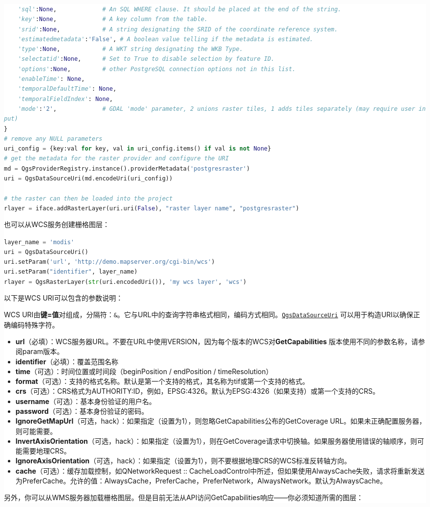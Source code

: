 ```python
    'sql':None,             # An SQL WHERE clause. It should be placed at the end of the string.
    'key':None,             # A key column from the table.
    'srid':None,            # A string designating the SRID of the coordinate reference system.
    'estimatedmetadata':'False', # A boolean value telling if the metadata is estimated.
    'type':None,            # A WKT string designating the WKB Type.
    'selectatid':None,      # Set to True to disable selection by feature ID.
    'options':None,         # other PostgreSQL connection options not in this list.
    'enableTime': None,
    'temporalDefaultTime': None,
    'temporalFieldIndex': None,
    'mode':'2',             # GDAL 'mode' parameter, 2 unions raster tiles, 1 adds tiles separately (may require user input)
}
# remove any NULL parameters
uri_config = {key:val for key, val in uri_config.items() if val is not None}
# get the metadata for the raster provider and configure the URI
md = QgsProviderRegistry.instance().providerMetadata('postgresraster')
uri = QgsDataSourceUri(md.encodeUri(uri_config))

# the raster can then be loaded into the project
rlayer = iface.addRasterLayer(uri.uri(False), "raster layer name", "postgresraster")
```



也可以从WCS服务创建栅格图层：

```python
layer_name = 'modis'
uri = QgsDataSourceUri()
uri.setParam('url', 'http://demo.mapserver.org/cgi-bin/wcs')
uri.setParam("identifier", layer_name)
rlayer = QgsRasterLayer(str(uri.encodedUri()), 'my wcs layer', 'wcs')
```

以下是WCS URI可以包含的参数说明：

WCS URI由**键=值**对组成，分隔符：`&`。它与URL中的查询字符串格式相同，编码方式相同。[`QgsDataSourceUri`](https://qgis.org/pyqgis/master/core/QgsDataSourceUri.html#qgis.core.QgsDataSourceUri) 可以用于构造URI以确保正确编码特殊字符。

- **url**（必填）：WCS服务器URL。不要在URL中使用VERSION，因为每个版本的WCS对**GetCapabilities** 版本使用不同的参数名称，请参阅param版本。
- **identifier**（必填）：覆盖范围名称
- **time**（可选）：时间位置或时间段（beginPosition / endPosition / timeResolution）
- **format**（可选）：支持的格式名称。默认是第一个支持的格式，其名称为tif或第一个支持的格式。
- **crs**（可选）：CRS格式为AUTHORITY:ID，例如，EPSG:4326。默认为EPSG:4326（如果支持）或第一个支持的CRS。
- **username**（可选）：基本身份验证的用户名。
- **password**（可选）：基本身份验证的密码。
- **IgnoreGetMapUrl**（可选，hack）：如果指定（设置为1），则忽略GetCapabilities公布的GetCoverage URL。如果未正确配置服务器，则可能需要。
- **InvertAxisOrientation**（可选，hack）：如果指定（设置为1），则在GetCoverage请求中切换轴。如果服务器使用错误的轴顺序，则可能需要地理CRS。
- **IgnoreAxisOrientation**（可选，hack）：如果指定（设置为1），则不要根据地理CRS的WCS标准反转轴方向。
- **cache**（可选）：缓存加载控制，如QNetworkRequest :: CacheLoadControl中所述，但如果使用AlwaysCache失败，请求将重新发送为PreferCache。允许的值：AlwaysCache，PreferCache，PreferNetwork，AlwaysNetwork。默认为AlwaysCache。

另外，你可以从WMS服务器加载栅格图层。但是目前无法从API访问GetCapabilities响应——你必须知道所需的图层：
